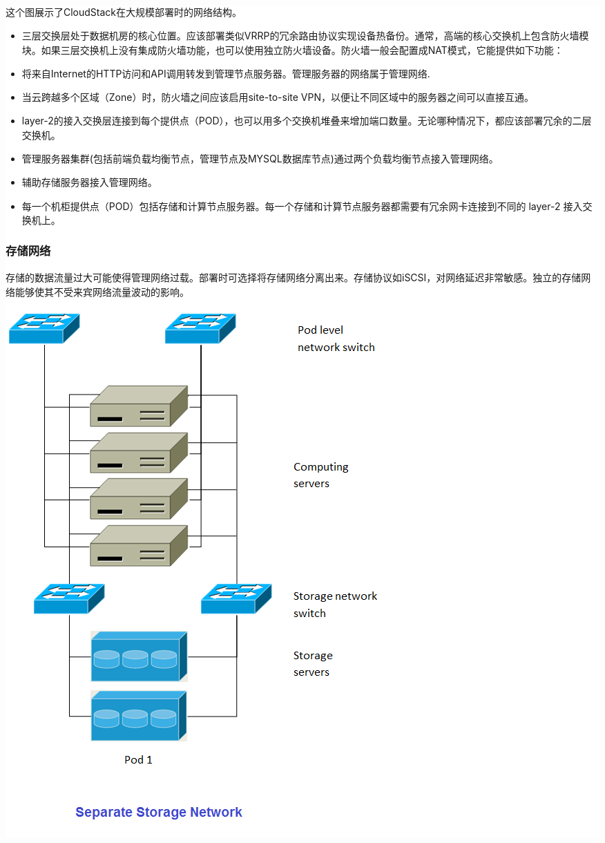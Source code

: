 这个图展示了CloudStack在大规模部署时的网络结构。

* 三层交换层处于数据机房的核心位置。应该部署类似VRRP的冗余路由协议实现设备热备份。通常，高端的核心交换机上包含防火墙模块。如果三层交换机上没有集成防火墙功能，也可以使用独立防火墙设备。防火墙一般会配置成NAT模式，它能提供如下功能：

 * 将来自Internet的HTTP访问和API调用转发到管理节点服务器。管理服务器的网络属于管理网络.
 * 当云跨越多个区域（Zone）时，防火墙之间应该启用site-to-site VPN，以便让不同区域中的服务器之间可以直接互通。

* layer-2的接入交换层连接到每个提供点（POD），也可以用多个交换机堆叠来增加端口数量。无论哪种情况下，都应该部署冗余的二层交换机。

* 管理服务器集群(包括前端负载均衡节点，管理节点及MYSQL数据库节点)通过两个负载均衡节点接入管理网络。

* 辅助存储服务器接入管理网络。

* 每一个机柜提供点（POD）包括存储和计算节点服务器。每一个存储和计算节点服务器都需要有冗余网卡连接到不同的 layer-2 接入交换机上。

### 存储网络
存储的数据流量过大可能使得管理网络过载。部署时可选择将存储网络分离出来。存储协议如iSCSI，对网络延迟非常敏感。独立的存储网络能够使其不受来宾网络流量波动的影响。

![large-scale-redundant-setup](../images/separate-storage-network.png)

